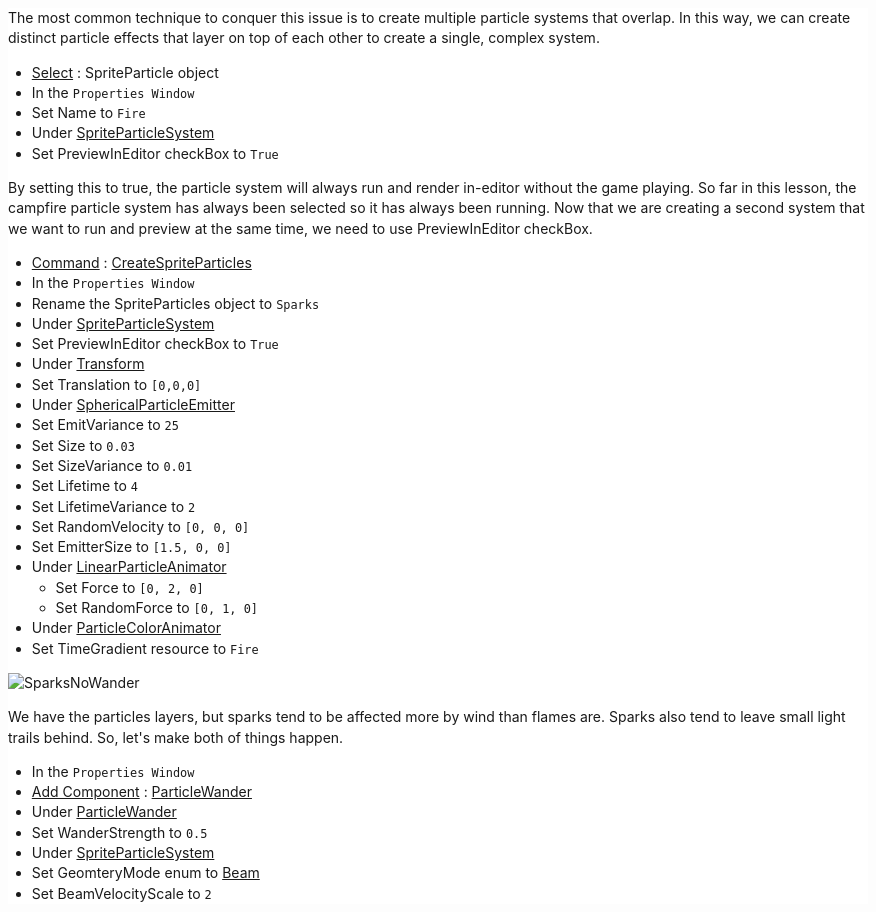 The most common technique to conquer this issue is to create multiple particle systems that overlap. In this way, we can create distinct particle effects that layer on top of each other to create a single, complex system.

- [Select](https://github.com/ArendDanielek/ZeroDocsTest/blob/master/zero_editor_documentation/zeromanual/editor/editorcommands/selectobject.markdown) : SpriteParticle object
 - In the `Properties Window`
  - Set Name  to `Fire`
  - Under [SpriteParticleSystem](https://github.com/ArendDanielek/ZeroDocsTest/blob/master/code_reference/class_reference/spriteparticlesystem.markdown)
   - Set PreviewInEditor checkBox to `True`

By setting this to true, the particle system will always run and render in-editor without the game playing. So far in this lesson, the campfire particle system has always been selected so it has always been running. Now that we are creating a second system that we want to run and preview at the same time, we need to use PreviewInEditor checkBox.

- [ Command](https://github.com/ArendDanielek/ZeroDocsTest/blob/master/zero_editor_documentation/zeromanual/editor/editorcommands/commands.markdown) : [CreateSpriteParticles](https://github.com/ArendDanielek/ZeroDocsTest/blob/master/code_reference/command_reference.markdown#createspriteparticles)
- In the `Properties Window`
 - Rename the SpriteParticles object to `Sparks`
 - Under [SpriteParticleSystem](https://github.com/ArendDanielek/ZeroDocsTest/blob/master/code_reference/class_reference/spriteparticlesystem.markdown)
  - Set PreviewInEditor checkBox to `True`
 - Under [Transform](https://github.com/ArendDanielek/ZeroDocsTest/blob/master/code_reference/class_reference/transform.markdown)
  - Set Translation  to `[0,0,0]`
 - Under [SphericalParticleEmitter](https://github.com/ArendDanielek/ZeroDocsTest/blob/master/code_reference/class_reference/sphericalparticleemitter.markdown)
  - Set EmitVariance  to `25`
  - Set Size  to `0.03`
  - Set SizeVariance  to `0.01`
  - Set Lifetime  to `4`
  - Set LifetimeVariance  to `2`
  - Set RandomVelocity  to `[0, 0, 0]`
  - Set EmitterSize  to `[1.5, 0, 0]`
 - Under [LinearParticleAnimator](https://github.com/ArendDanielek/ZeroDocsTest/blob/master/code_reference/class_reference/linearparticleanimator.markdown)
   - Set Force  to `[0, 2, 0]`
   - Set RandomForce  to `[0, 1, 0]`
 - Under [ParticleColorAnimator](https://github.com/ArendDanielek/ZeroDocsTest/blob/master/code_reference/class_reference/particlecoloranimator.markdown)
  - Set TimeGradient resource to `Fire`



![SparksNoWander](https://media.githubusercontent.com/media/zeroengineteam/ZeroFiles/master/doc_files/98001.gif)


We have the particles layers, but sparks tend to be affected more by wind than flames are. Sparks also tend to leave small light trails behind.  So, let's make both of things happen.

- In the `Properties Window`
 - [Add Component](https://github.com/ArendDanielek/ZeroDocsTest/blob/master/zero_editor_documentation/zeromanual/editor/addremovecomponent.markdown) : [ParticleWander](https://github.com/ArendDanielek/ZeroDocsTest/blob/master/code_reference/class_reference/particlewander.markdown)
 - Under [ParticleWander](https://github.com/ArendDanielek/ZeroDocsTest/blob/master/code_reference/class_reference/particlewander.markdown)
  - Set WanderStrength  to `0.5`
 - Under [SpriteParticleSystem](https://github.com/ArendDanielek/ZeroDocsTest/blob/master/code_reference/class_reference/spriteparticlesystem.markdown)
  - Set GeomteryMode enum to [Beam](https://github.com/ArendDanielek/ZeroDocsTest/blob/master/code_reference/enum_reference.markdown#spriteparticlegeometrymo)
  - Set BeamVelocityScale  to `2`
